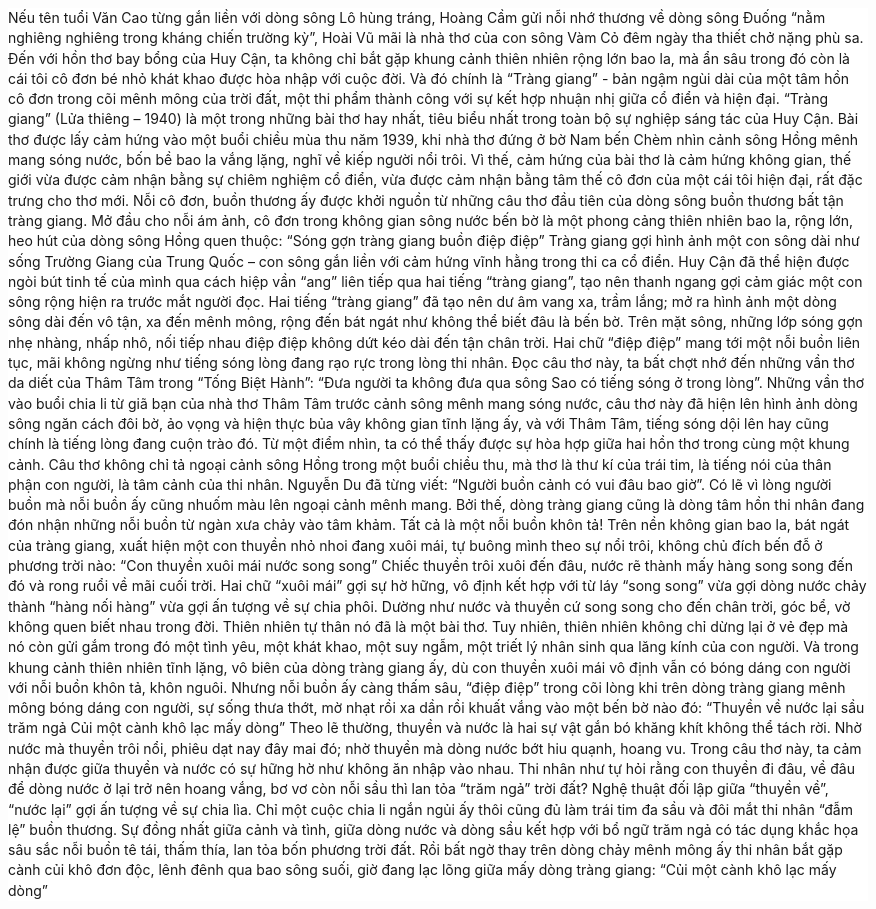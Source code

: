 Nếu tên tuổi Văn Cao từng gắn liền với dòng sông Lô hùng tráng, Hoàng Cầm gửi nỗi nhớ thương về dòng sông Đuống “nằm nghiêng nghiêng trong kháng chiến trường kỳ”, Hoài Vũ mãi là nhà thơ của con sông Vàm Cỏ đêm ngày tha thiết chở nặng phù sa. Đến với hồn thơ bay bổng của Huy Cận, ta không chỉ bắt gặp khung cảnh thiên nhiên rộng lớn bao la, mà ẩn sâu trong đó còn là cái tôi cô đơn bé nhỏ khát khao được hòa nhập với cuộc đời. Và đó chính là “Tràng giang” - bản ngậm ngùi dài của một tâm hồn cô đơn trong cõi mênh mông của trời đất, một thi phẩm thành công với sự kết hợp nhuận nhị giữa cổ điển và hiện đại.
“Tràng giang” \(Lửa thiêng – 1940\) là một trong những bài thơ hay nhất, tiêu biểu nhất trong toàn bộ sự nghiệp sáng tác của Huy Cận. Bài thơ được lấy cảm hứng vào một buổi chiều mùa thu năm 1939, khi nhà thơ đứng ở bờ Nam bến Chèm nhìn cảnh sông Hồng mênh mang sóng nước, bốn bề bao la vắng lặng, nghĩ về kiếp người nổi trôi. Vì thế, cảm hứng của bài thơ là cảm hứng không gian, thế giới vừa được cảm nhận bằng sự chiêm nghiệm cổ điển, vừa được cảm nhận bằng tâm thế cô đơn của một cái tôi hiện đại, rất đặc trưng cho thơ mới. Nỗi cô đơn, buồn thương ấy được khởi nguồn từ những câu thơ đầu tiên của dòng sông buồn thương bất tận tràng giang.
Mở đầu cho nỗi ám ảnh, cô đơn trong không gian sông nước bến bờ là một phong cảng thiên nhiên bao la, rộng lớn, heo hút của dòng sông Hồng quen thuộc:
“Sóng gợn tràng giang buồn điệp điệp”
Tràng giang gợi hình ảnh một con sông dài như sống Trường Giang của Trung Quốc – con sông gắn liền với cảm hứng vĩnh hằng trong thi ca cổ điển. Huy Cận đã thể hiện được ngòi bút tinh tế của mình qua cách hiệp vần “ang” liên tiếp qua hai tiếng “tràng giang”, tạo nên thanh ngang gợi cảm giác một con sông rộng hiện ra trước mắt người đọc. Hai tiếng “tràng giang” đã tạo nên dư âm vang xa, trầm lắng; mở ra hình ảnh một dòng sông dài đến vô tận, xa đến mênh mông, rộng đến bát ngát như không thể biết đâu là bến bờ.
Trên mặt sông, những lớp sóng gợn nhẹ nhàng, nhấp nhô, nối tiếp nhau điệp điệp không dứt kéo dài đến tận chân trời. Hai chữ “điệp điệp” mang tới một nỗi buồn liên tục, mãi không ngừng như tiếng sóng lòng đang rạo rực trong lòng thi nhân. Đọc câu thơ này, ta bất chợt nhớ đến những vần thơ da diết của Thâm Tâm trong “Tống Biệt Hành”:
“Đưa người ta không đưa qua sông
Sao có tiếng sóng ở trong lòng”.
Những vần thơ vào buổi chia li từ giã bạn của nhà thơ Thâm Tâm trước cảnh sông mênh mang sóng nước, câu thơ này đã hiện lên hình ảnh dòng sông ngăn cách đôi bờ, ảo vọng và hiện thực bủa vây không gian tĩnh lặng ấy, và với Thâm Tâm, tiếng sóng dội lên hay cũng chính là tiếng lòng đang cuộn trào đó. Từ một điểm nhìn, ta có thể thấy được sự hòa hợp giữa hai hồn thơ trong cùng một khung cảnh.
Câu thơ không chỉ tả ngoại cảnh sông Hồng trong một buổi chiều thu, mà thơ là thư kí của trái tim, là tiếng nói của thân phận con người, là tâm cảnh của thi nhân. Nguyễn Du đã từng viết: “Người buồn cảnh có vui đâu bao giờ”. Có lẽ vì lòng người buồn mà nỗi buồn ấy cũng nhuốm màu lên ngoại cảnh mênh mang. Bởi thế, dòng tràng giang cũng là dòng tâm hồn thi nhân đang đón nhận những nỗi buồn từ ngàn xưa chảy vào tâm khảm. Tất cả là một nỗi buồn khôn tả\!
Trên nền không gian bao la, bát ngát của tràng giang, xuất hiện một con thuyền nhỏ nhoi đang xuôi mái, tự buông mình theo sự nổi trôi, không chủ đích bến đỗ ở phương trời nào:
“Con thuyền xuôi mái nước song song”
Chiếc thuyền trôi xuôi đến đâu, nước rẽ thành mấy hàng song song đến đó và rong ruổi về mãi cuối trời. Hai chữ “xuôi mái” gợi sự hờ hững, vô định kết hợp với từ láy “song song” vừa gợi dòng nước chảy thành “hàng nối hàng” vừa gợi ấn tượng về sự chia phôi. Dường như nước và thuyền cứ song song cho đến chân trời, góc bể, vờ không quen biết nhau trong đời.
Thiên nhiên tự thân nó đã là một bài thơ. Tuy nhiên, thiên nhiên không chỉ dừng lại ở vẻ đẹp mà nó còn gửi gắm trong đó một tình yêu, một khát khao, một suy ngẫm, một triết lý nhân sinh qua lăng kính của con người. Và trong khung cảnh thiên nhiên tĩnh lặng, vô biên của dòng tràng giang ấy, dù con thuyền xuôi mái vô định vẫn có bóng dáng con người với nỗi buồn khôn tả, khôn nguôi. Nhưng nỗi buồn ấy càng thấm sâu, “điệp điệp” trong cõi lòng khi trên dòng tràng giang mênh mông bóng dáng con người, sự sống thưa thớt, mờ nhạt rồi xa dần rồi khuất vắng vào một bến bờ nào đó:
“Thuyền về nước lại sầu trăm ngả
Củi một cành khô lạc mấy dòng”
Theo lẽ thường, thuyền và nước là hai sự vật gắn bó khăng khít không thể tách rời. Nhờ nước mà thuyền trôi nổi, phiêu dạt nay đây mai đó; nhờ thuyền mà dòng nước bớt hiu quạnh, hoang vu. Trong câu thơ này, ta cảm nhận được giữa thuyền và nước có sự hững hờ như không ăn nhập vào nhau. Thi nhân như tự hỏi rằng con thuyền đi đâu, về đâu để dòng nước ở lại trở nên hoang vắng, bơ vơ còn nỗi sầu thì lan tỏa “trăm ngả” trời đất? Nghệ thuật đối lập giữa “thuyền về”, “nước lại” gợi ấn tượng về sự chia lìa. Chỉ một cuộc chia li ngắn ngủi ấy thôi cũng đủ làm trái tim đa sầu và đôi mắt thi nhân “đẫm lệ” buồn thương. Sự đồng nhất giữa cảnh và tình, giữa dòng nước và dòng sầu kết hợp với bổ ngữ trăm ngả có tác dụng khắc họa sâu sắc nỗi buồn tê tái, thấm thía, lan tỏa bốn phương trời đất.
Rồi bất ngờ thay trên dòng chảy mênh mông ấy thi nhân bắt gặp cành củi khô đơn độc, lênh đênh qua bao sông suối, giờ đang lạc lõng giữa mấy dòng tràng giang:
“Củi một cành khô lạc mấy dòng”